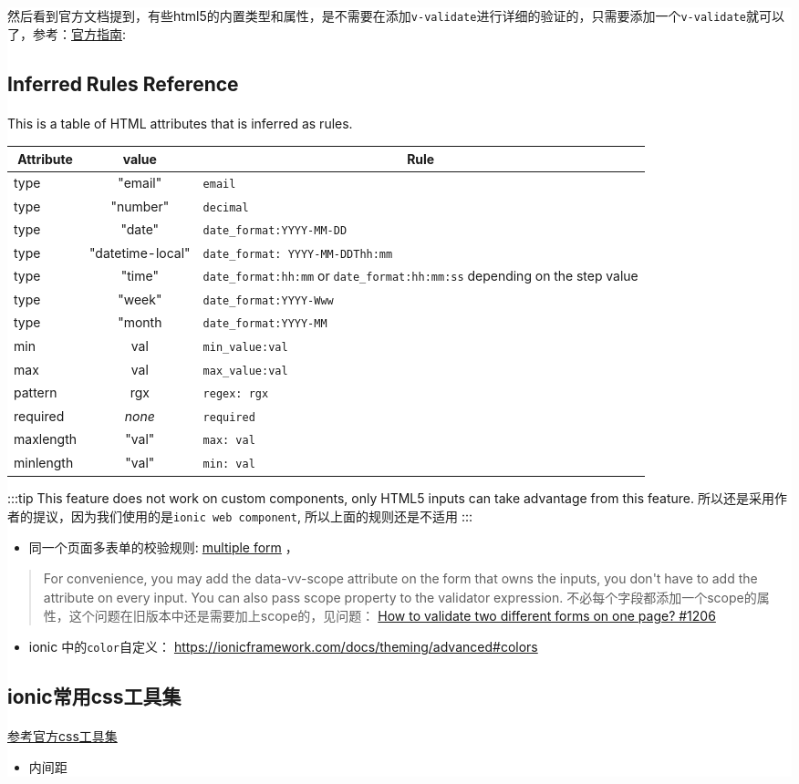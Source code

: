   然后看到官方文档提到，有些html5的内置类型和属性，是不需要在添加`v-validate`进行详细的验证的，只需要添加一个`v-validate`就可以了，参考：[官方指南](https://baianat.github.io/vee-validate/guide/inferred-rules.html#inferred-rules-reference):

## Inferred Rules Reference

This is a table of HTML attributes that is inferred as rules.

| Attribute |   value          | Rule                                                                      |
|-----------|:----------------:|---------------------------------------------------------------------------|
| type      | "email"          |  `email`                                                                  |
| type      | "number"         | `decimal`                                                                 |
| type      | "date"           | `date_format:YYYY-MM-DD`                                                  |
| type      | "datetime-local" | `date_format: YYYY-MM-DDThh:mm`                                           |
| type      | "time"           | `date_format:hh:mm` or `date_format:hh:mm:ss` depending on the step value |
| type      | "week"           | `date_format:YYYY-Www`                                                    |
| type      | "month           | `date_format:YYYY-MM`                                                     |
| min       | val              | `min_value:val`                                                           |
| max       | val              | `max_value:val`                                                           |
| pattern   | rgx              | `regex: rgx`                                                              |
| required  | _none_           | `required`                                                                |
| maxlength | "val"            | `max: val`                                                                |
| minlength | "val"            | `min: val`                                                                |

:::tip
  This feature does not work on custom components, only HTML5 inputs can take advantage from this feature.
  所以还是采用作者的提议，因为我们使用的是`ionic web component`, 所以上面的规则还是不适用
:::

- 同一个页面多表单的校验规则: [multiple form](https://baianat.github.io/vee-validate/examples/scopes.html) ，

> For convenience, you may add the data-vv-scope attribute on the form that owns the inputs, you don't have to add the attribute on every input. You can also pass scope property to the validator expression.  不必每个字段都添加一个scope的属性，这个问题在旧版本中还是需要加上scope的，见问题： [
How to validate two different forms on one page? #1206](https://github.com/baianat/vee-validate/issues/1206)

- ionic 中的`color`自定义： <https://ionicframework.com/docs/theming/advanced#colors>

## ionic常用css工具集

 [参考官方css工具集](https://ionicframework.com/docs/layout/css-utilities)

- 内间距

